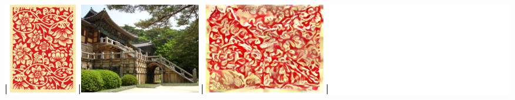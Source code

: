 | <img src="./images/styles1/1style17.jpg" height="150"> |<img src="./images/source_image/src10.jpg" height="150"> | <img src="./images/src10/style17.jpg" height="150"> |